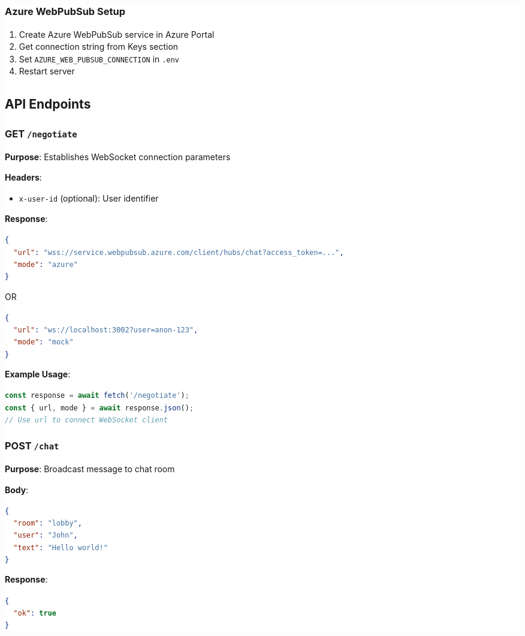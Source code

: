 ### Azure WebPubSub Setup
1. Create Azure WebPubSub service in Azure Portal
2. Get connection string from Keys section
3. Set `AZURE_WEB_PUBSUB_CONNECTION` in `.env`
4. Restart server

## API Endpoints

### GET `/negotiate`
**Purpose**: Establishes WebSocket connection parameters

**Headers**:
- `x-user-id` (optional): User identifier

**Response**:
```json
{
  "url": "wss://service.webpubsub.azure.com/client/hubs/chat?access_token=...",
  "mode": "azure"
}
```
OR
```json
{
  "url": "ws://localhost:3002?user=anon-123",
  "mode": "mock"
}
```

**Example Usage**:
```javascript
const response = await fetch('/negotiate');
const { url, mode } = await response.json();
// Use url to connect WebSocket client
```

### POST `/chat`
**Purpose**: Broadcast message to chat room

**Body**:
```json
{
  "room": "lobby",
  "user": "John",
  "text": "Hello world!"
}
```

**Response**:
```json
{
  "ok": true
}
```
